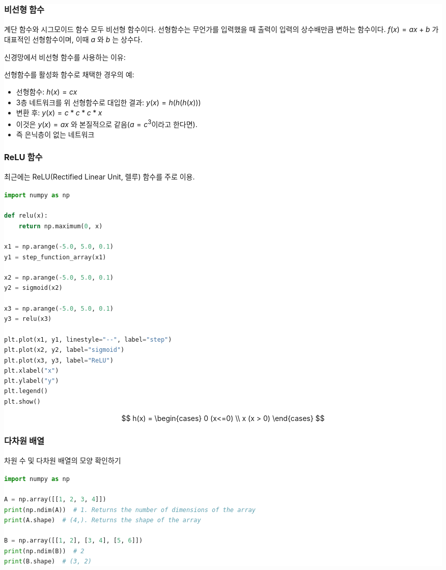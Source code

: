 ### 비선형 함수

계단 함수와 시그모이드 함수 모두 비선형 함수이다. 선형함수는 무언가를 입력했을 때 출력이 입력의 상수배만큼 변하는 함수이다. $f(x) = ax + b$ 가 대표적인 선형함수이며, 이때 $a$ 와 $b$ 는 상수다.

<aside>

신경망에서 비선형 함수를 사용하는 이유:

선형함수를 활성화 함수로 채택한 경우의 예: 

- 선형함수: $h(x)=cx$
- 3층 네트워크를 위 선형함수로 대입한 결과: $y(x)=h(h(h(x)))$
- 변환 후: $y(x)=c*c*c*x$
- 이것은 $y(x)=ax$ 와  본질적으로 같음($a=c^3$이라고 한다면).
- 즉 은닉층이 없는 네트워크
</aside>

### ReLU 함수

최근에는 ReLU(Rectified Linear Unit, 렐루) 함수를 주로 이용.

```python
import numpy as np

def relu(x):
    return np.maximum(0, x)
    
x1 = np.arange(-5.0, 5.0, 0.1)
y1 = step_function_array(x1)

x2 = np.arange(-5.0, 5.0, 0.1)
y2 = sigmoid(x2)

x3 = np.arange(-5.0, 5.0, 0.1)
y3 = relu(x3)

plt.plot(x1, y1, linestyle="--", label="step")
plt.plot(x2, y2, label="sigmoid")
plt.plot(x3, y3, label="ReLU")
plt.xlabel("x")
plt.ylabel("y")
plt.legend()
plt.show()
```

$$
h(x) = \begin{cases} 0 (x<=0) \\ x (x > 0) \end{cases}
$$

### 다차원 배열

차원 수 및 다차원 배열의 모양 확인하기

```python
import numpy as np

A = np.array([[1, 2, 3, 4]])
print(np.ndim(A))  # 1. Returns the number of dimensions of the array
print(A.shape)  # (4,). Returns the shape of the array

B = np.array([[1, 2], [3, 4], [5, 6]])
print(np.ndim(B))  # 2
print(B.shape)  # (3, 2)
```
